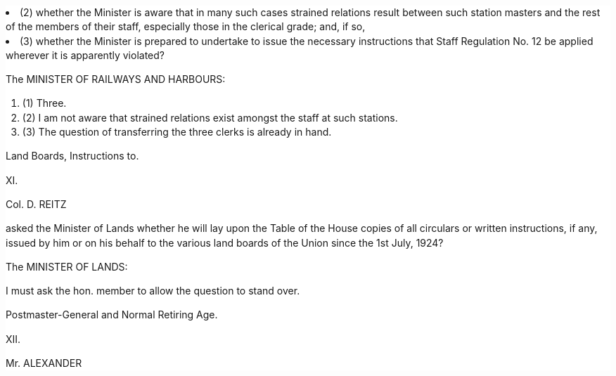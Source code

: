 <li>(2) whether the Minister is aware that in many such cases strained relations result between such station masters and the rest <span class="col_1203-1204" refersTo="page_0682"/>of the members of their staff, especially those in the clerical grade; and, if so,</li>

<li>(3) whether the Minister is prepared to undertake to issue the necessary instructions that Staff Regulation No. 12 be applied wherever it is apparently violated?</li>

</ol>

</question>

<answer by="#minister_of_railways_and_harbours" to="#stals">

<from>The MINISTER OF RAILWAYS AND HARBOURS:</from>

<ol>

<li>(1) Three.</li>

<li>(2) I am not aware that strained relations exist amongst the staff at such stations.</li>

<li>(3) The question of transferring the three clerks is already in hand.</li>

</ol>

</answer>

</oralStatements>

<oralStatements>

<heading>Land Boards, Instructions to.</heading>

<question by="#reitz" to="#minister_of_lands">

<num>XI.</num>

<from>Col. D. REITZ</from>

<p>asked the Minister of Lands whether he will lay upon the Table of the House copies of all circulars or written instructions, if any, issued by him or on his behalf to the various land boards of the Union since the 1st July, 1924?</p>

</question>

<answer by="#minister_of_lands" to="#reitz">

<from>The MINISTER OF LANDS:</from>

<p>I must ask the hon. member to allow the question to stand over.</p>

</answer>

</oralStatements>

<oralStatements>

<heading>Postmaster-General and Normal Retiring Age.</heading>

<question by="#alexander" to="#minister_of_posts_and_telegraphs">

<num>XII.</num>

<from>Mr. ALEXANDER</from>

